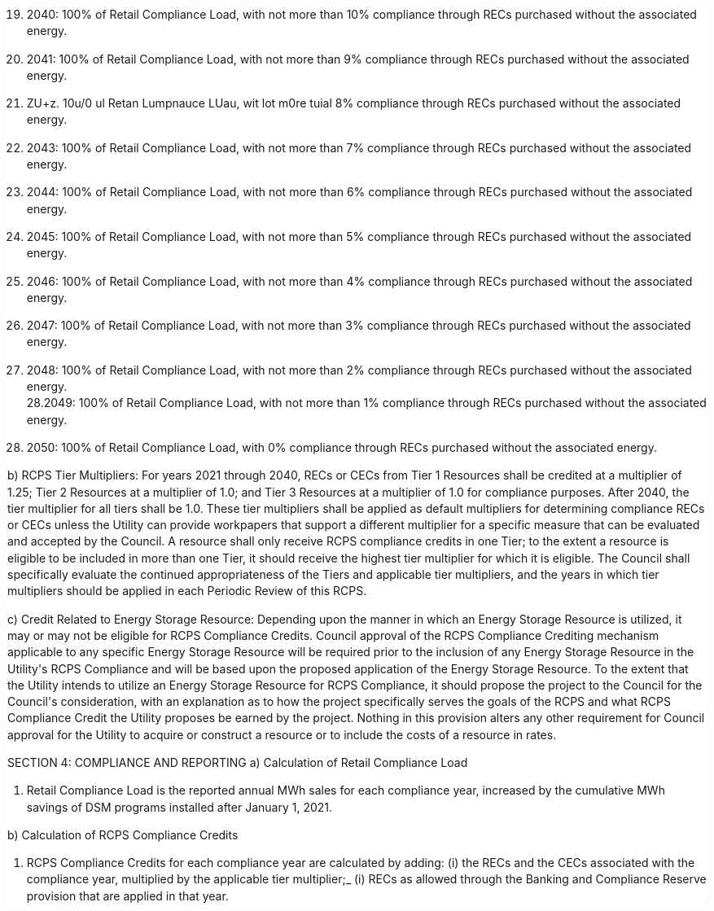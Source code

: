 19. 2040: $100\%$ of Retail Compliance Load, with not more than $10\%$ compliance through RECs purchased without the associated energy.   
20. 2041: $100\%$ of Retail Compliance Load, with not more than $9\%$ compliance through RECs purchased without the associated energy.  

21. ZU+z. 10u/0 ul Retan Lumpnauce LUau, wit lot m0re tuial $8\%$ compliance through RECs purchased without the associated energy.  

22. 2043: $100\%$ of Retail Compliance Load, with not more than $7\%$ compliance through RECs purchased without the associated energy.   
23. 2044: $100\%$ of Retail Compliance Load, with not more than $6\%$ compliance through RECs purchased without the associated energy.   
24. 2045: $100\%$ of Retail Compliance Load, with not more than $5\%$ compliance through RECs purchased without the associated energy.   
25. 2046: $100\%$ of Retail Compliance Load, with not more than $4\%$ compliance through RECs purchased without the associated energy.   
26. 2047: $100\%$ of Retail Compliance Load, with not more than $3\%$ compliance through RECs purchased without the associated energy.   
27. 2048: $100\%$ of Retail Compliance Load, with not more than $2\%$ compliance through RECs purchased without the associated energy.   
28.2049: $100\%$ of Retail Compliance Load, with not more than $1\%$ compliance through RECs purchased without the associated energy.   
29. 2050: $100\%$ of Retail Compliance Load, with $0\%$ compliance through RECs purchased without the associated energy.  

b) RCPS Tier Multipliers: For years 2021 through 2040, RECs or CECs from Tier 1 Resources shall be credited at a multiplier of 1.25; Tier 2 Resources at a multiplier of 1.0; and Tier 3 Resources at a multiplier of 1.0 for compliance purposes. After 2040, the tier multiplier for all tiers shall be 1.0. These tier multipliers shall be applied as default multipliers for determining compliance RECs or CECs unless the Utility can provide workpapers that support a different multiplier for a specific measure that can be evaluated and accepted by the Council. A resource shall only receive RCPS compliance credits in one Tier; to the extent a resource is eligible to be included in more than one Tier, it should receive the highest tier multiplier for which it is eligible. The Council shall specifically evaluate the continued appropriateness of the Tiers and applicable tier multipliers, and the years in which tier multipliers should be applied in each Periodic Review of this RCPS.  

c) Credit Related to Energy Storage Resource: Depending upon the manner in which an Energy Storage Resource is utilized, it may or may not be eligible for RCPS Compliance Credits. Council approval of the RCPS Compliance Crediting mechanism applicable to any specific Energy Storage Resource will be required prior to the inclusion of any Energy Storage Resource in the Utility's RCPS Compliance and will be based upon the proposed application of the Energy Storage Resource. To the extent that the Utility intends to utilize an Energy Storage Resource for RCPS Compliance, it should propose the project to the Council for the Council's consideration, with an explanation as to how the project specifically serves the goals of the RCPS and what RCPS Compliance Credit the Utility proposes be earned by the project. Nothing in this provision alters any other requirement for Council approval for the Utility to acquire or construct a resource or to include the costs of a resource in rates.  

SECTION 4: COMPLIANCE AND REPORTING a)  Calculation of Retail Compliance Load  

1. Retail Compliance Load is the reported annual MWh sales for each compliance year, increased by the cumulative MWh savings of DSM programs installed after January 1, 2021.  

b)  Calculation of RCPS Compliance Credits  

1. RCPS Compliance Credits for each compliance year are calculated by adding: (i) the RECs and the CECs associated with the compliance year, multiplied by the applicable tier multiplier;_ (i) RECs as allowed through the Banking and Compliance Reserve provision that are applied in that year.  
